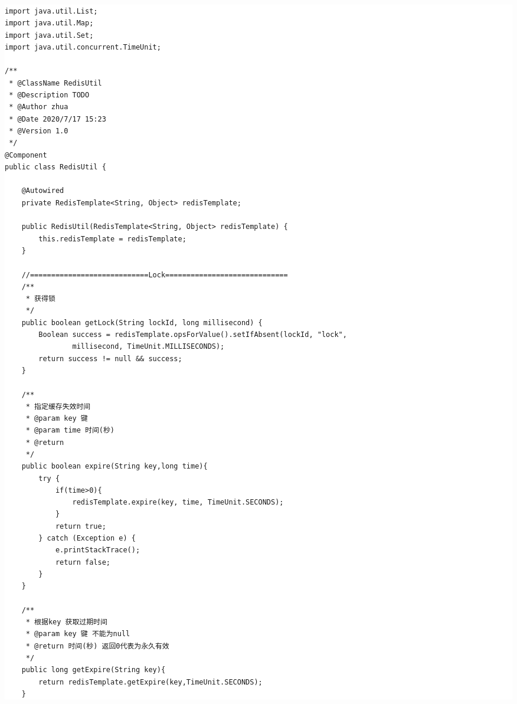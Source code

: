     import java.util.List;
    import java.util.Map;
    import java.util.Set;
    import java.util.concurrent.TimeUnit;
    
    /**
     * @ClassName RedisUtil
     * @Description TODO
     * @Author zhua
     * @Date 2020/7/17 15:23
     * @Version 1.0
     */
    @Component
    public class RedisUtil {
    
        @Autowired
        private RedisTemplate<String, Object> redisTemplate;
    
        public RedisUtil(RedisTemplate<String, Object> redisTemplate) {
            this.redisTemplate = redisTemplate;
        }
    
        //============================Lock=============================
        /**
         * 获得锁
         */
        public boolean getLock(String lockId, long millisecond) {
            Boolean success = redisTemplate.opsForValue().setIfAbsent(lockId, "lock",
                    millisecond, TimeUnit.MILLISECONDS);
            return success != null && success;
        }
    
        /**
         * 指定缓存失效时间
         * @param key 键
         * @param time 时间(秒)
         * @return
         */
        public boolean expire(String key,long time){
            try {
                if(time>0){
                    redisTemplate.expire(key, time, TimeUnit.SECONDS);
                }
                return true;
            } catch (Exception e) {
                e.printStackTrace();
                return false;
            }
        }
    
        /**
         * 根据key 获取过期时间
         * @param key 键 不能为null
         * @return 时间(秒) 返回0代表为永久有效
         */
        public long getExpire(String key){
            return redisTemplate.getExpire(key,TimeUnit.SECONDS);
        }
    